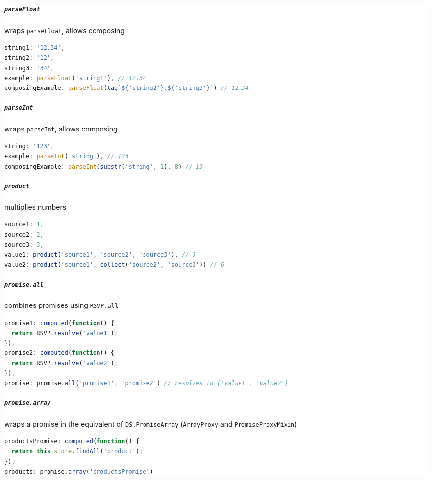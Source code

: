 ##### `parseFloat`
wraps [`parseFloat`](https://developer.mozilla.org/en-US/docs/Web/JavaScript/Reference/Global_Objects/parseFloat), allows composing

```js
string1: '12.34',
string2: '12',
string3: '34',
example: parseFloat('string1'), // 12.34
composingExample: parseFloat(tag`${'string2'}.${'string3'}`) // 12.34
```

##### `parseInt`
wraps [`parseInt`](https://developer.mozilla.org/en-US/docs/Web/JavaScript/Reference/Global_Objects/parseInt), allows composing

```js
string: '123',
example: parseInt('string'), // 123
composingExample: parseInt(substr('string', 1), 8) // 19
```

##### `product`
multiplies numbers

```js
source1: 1,
source2: 2,
source3: 3,
value1: product('source1', 'source2', 'source3'), // 6
value2: product('source1', collect('source2', 'source3')) // 6
```

##### `promise.all`
combines promises using `RSVP.all`

```js
promise1: computed(function() {
  return RSVP.resolve('value1');
}),
promise2: computed(function() {
  return RSVP.resolve('value2');
}),
promise: promise.all('promise1', 'promise2') // resolves to ['value1', 'value2']
```

##### `promise.array`
wraps a promise in the equivalent of `DS.PromiseArray` (`ArrayProxy` and `PromiseProxyMixin`)

```js
productsPromise: computed(function() {
  return this.store.findAll('product');
}),
products: promise.array('productsPromise')
```
